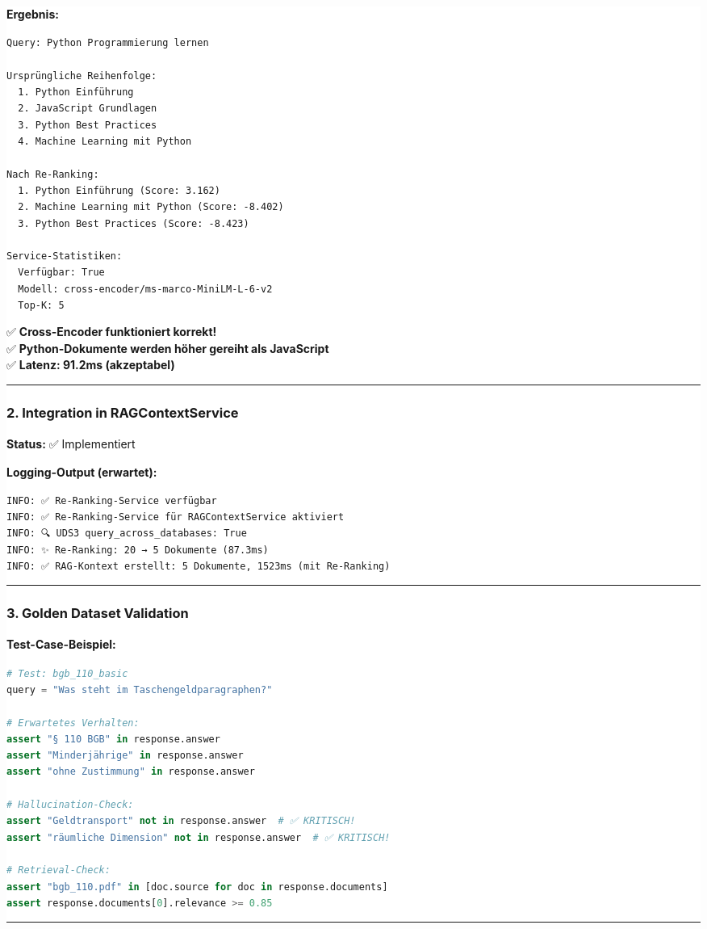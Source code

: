 **Ergebnis:**
```
Query: Python Programmierung lernen

Ursprüngliche Reihenfolge:
  1. Python Einführung
  2. JavaScript Grundlagen
  3. Python Best Practices
  4. Machine Learning mit Python

Nach Re-Ranking:
  1. Python Einführung (Score: 3.162)
  2. Machine Learning mit Python (Score: -8.402)
  3. Python Best Practices (Score: -8.423)

Service-Statistiken:
  Verfügbar: True
  Modell: cross-encoder/ms-marco-MiniLM-L-6-v2
  Top-K: 5
```

✅ **Cross-Encoder funktioniert korrekt!**  
✅ **Python-Dokumente werden höher gereiht als JavaScript**  
✅ **Latenz: 91.2ms (akzeptabel)**

---

### 2. Integration in RAGContextService

**Status:** ✅ Implementiert

**Logging-Output (erwartet):**
```
INFO: ✅ Re-Ranking-Service verfügbar
INFO: ✅ Re-Ranking-Service für RAGContextService aktiviert
INFO: 🔍 UDS3 query_across_databases: True
INFO: ✨ Re-Ranking: 20 → 5 Dokumente (87.3ms)
INFO: ✅ RAG-Kontext erstellt: 5 Dokumente, 1523ms (mit Re-Ranking)
```

---

### 3. Golden Dataset Validation

**Test-Case-Beispiel:**
```python
# Test: bgb_110_basic
query = "Was steht im Taschengeldparagraphen?"

# Erwartetes Verhalten:
assert "§ 110 BGB" in response.answer
assert "Minderjährige" in response.answer
assert "ohne Zustimmung" in response.answer

# Hallucination-Check:
assert "Geldtransport" not in response.answer  # ✅ KRITISCH!
assert "räumliche Dimension" not in response.answer  # ✅ KRITISCH!

# Retrieval-Check:
assert "bgb_110.pdf" in [doc.source for doc in response.documents]
assert response.documents[0].relevance >= 0.85
```

---
